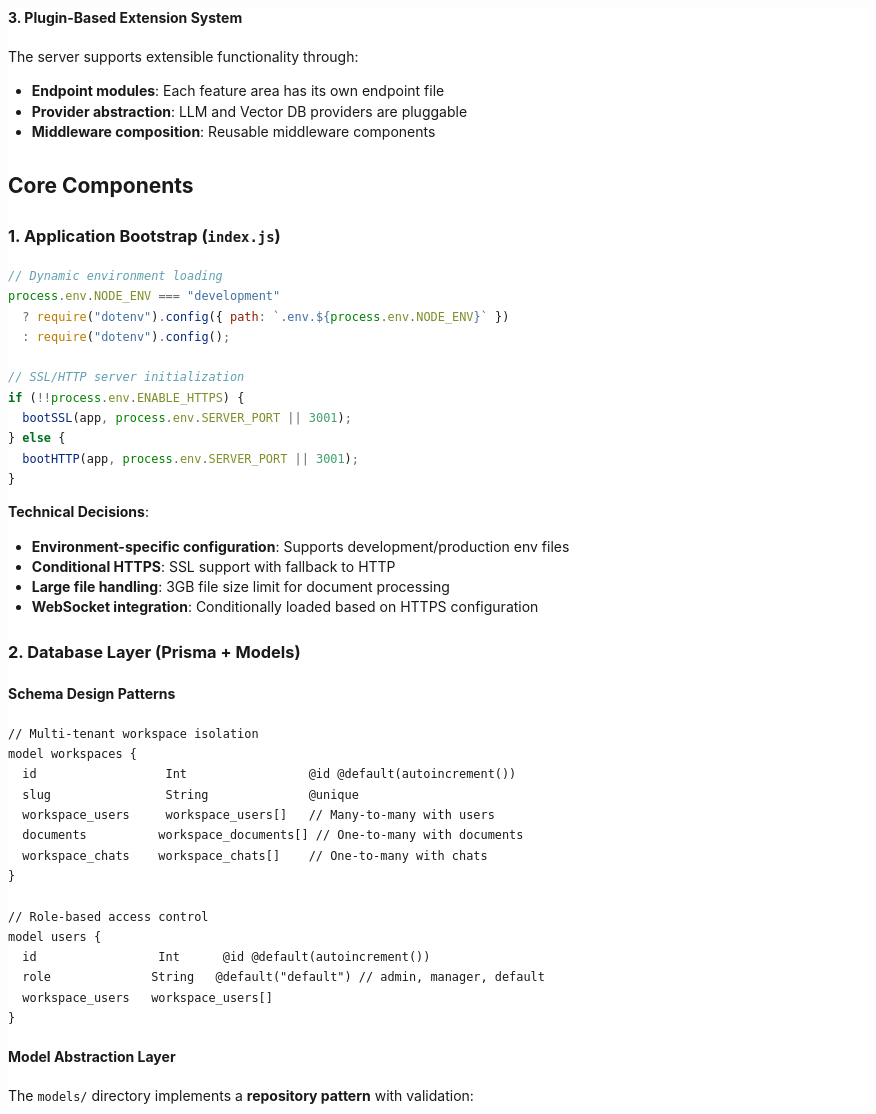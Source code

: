 #### 3. **Plugin-Based Extension System**
The server supports extensible functionality through:
- **Endpoint modules**: Each feature area has its own endpoint file
- **Provider abstraction**: LLM and Vector DB providers are pluggable
- **Middleware composition**: Reusable middleware components

## Core Components

### 1. Application Bootstrap (`index.js`)
```javascript
// Dynamic environment loading
process.env.NODE_ENV === "development"
  ? require("dotenv").config({ path: `.env.${process.env.NODE_ENV}` })
  : require("dotenv").config();

// SSL/HTTP server initialization
if (!!process.env.ENABLE_HTTPS) {
  bootSSL(app, process.env.SERVER_PORT || 3001);
} else {
  bootHTTP(app, process.env.SERVER_PORT || 3001);
}
```

**Technical Decisions**:
- **Environment-specific configuration**: Supports development/production env files
- **Conditional HTTPS**: SSL support with fallback to HTTP
- **Large file handling**: 3GB file size limit for document processing
- **WebSocket integration**: Conditionally loaded based on HTTPS configuration

### 2. Database Layer (Prisma + Models)

#### Schema Design Patterns
```prisma
// Multi-tenant workspace isolation
model workspaces {
  id                  Int                 @id @default(autoincrement())
  slug                String              @unique
  workspace_users     workspace_users[]   // Many-to-many with users
  documents          workspace_documents[] // One-to-many with documents
  workspace_chats    workspace_chats[]    // One-to-many with chats
}

// Role-based access control
model users {
  id                 Int      @id @default(autoincrement())
  role              String   @default("default") // admin, manager, default
  workspace_users   workspace_users[]
}
```

#### Model Abstraction Layer
The `models/` directory implements a **repository pattern** with validation:
